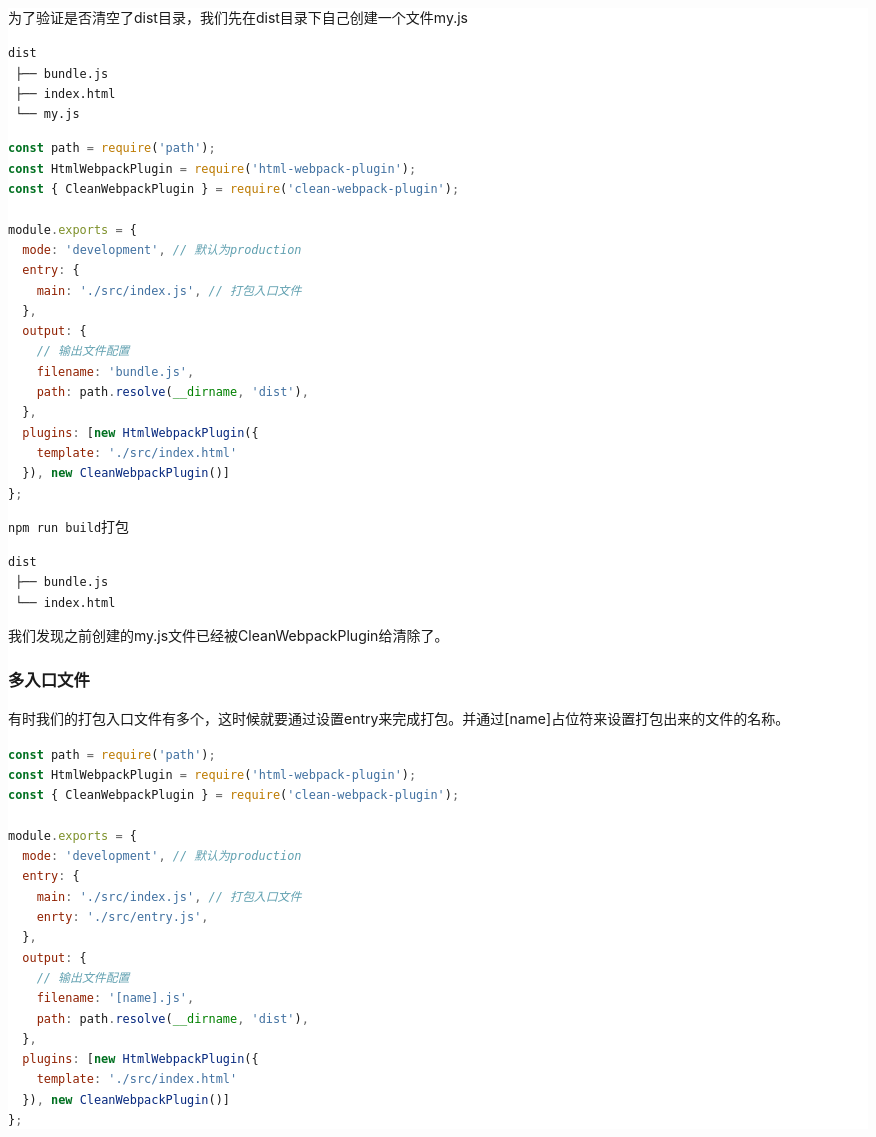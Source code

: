 为了验证是否清空了dist目录，我们先在dist目录下自己创建一个文件my.js

```
dist
 ├── bundle.js
 ├── index.html
 └── my.js
```

```js
const path = require('path');
const HtmlWebpackPlugin = require('html-webpack-plugin');
const { CleanWebpackPlugin } = require('clean-webpack-plugin');

module.exports = {
  mode: 'development', // 默认为production
  entry: {
    main: './src/index.js', // 打包入口文件
  },
  output: {
    // 输出文件配置
    filename: 'bundle.js',
    path: path.resolve(__dirname, 'dist'),
  },
  plugins: [new HtmlWebpackPlugin({
    template: './src/index.html'
  }), new CleanWebpackPlugin()]
};
```

`npm run build`打包

```
dist
 ├── bundle.js
 └── index.html
```

我们发现之前创建的my.js文件已经被CleanWebpackPlugin给清除了。



### 多入口文件

有时我们的打包入口文件有多个，这时候就要通过设置entry来完成打包。并通过[name]占位符来设置打包出来的文件的名称。

```js
const path = require('path');
const HtmlWebpackPlugin = require('html-webpack-plugin');
const { CleanWebpackPlugin } = require('clean-webpack-plugin');

module.exports = {
  mode: 'development', // 默认为production
  entry: {
    main: './src/index.js', // 打包入口文件
    enrty: './src/entry.js',
  },
  output: {
    // 输出文件配置
    filename: '[name].js',
    path: path.resolve(__dirname, 'dist'),
  },
  plugins: [new HtmlWebpackPlugin({
    template: './src/index.html'
  }), new CleanWebpackPlugin()]
};
```
